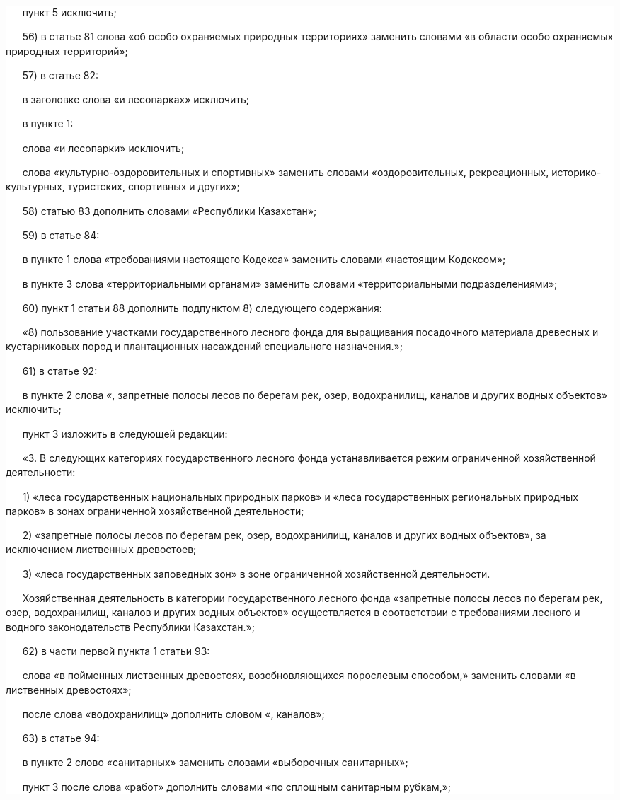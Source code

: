       пункт 5 исключить;

      56) в статье 81 слова «об особо охраняемых природных территориях» заменить словами «в области особо охраняемых природных территорий»;

      57) в статье 82:

      в заголовке слова «и лесопарках» исключить;

      в пункте 1:

      слова «и лесопарки» исключить;

      слова «культурно-оздоровительных и спортивных» заменить словами «оздоровительных, рекреационных, историко-культурных, туристских, спортивных и других»;

      58) статью 83 дополнить словами «Республики Казахстан»;

      59) в статье 84:

      в пункте 1 слова «требованиями настоящего Кодекса» заменить словами «настоящим Кодексом»;

      в пункте 3 слова «территориальными органами» заменить словами «территориальными подразделениями»;

      60) пункт 1 статьи 88 дополнить подпунктом 8) следующего содержания:

      «8) пользование участками государственного лесного фонда для выращивания посадочного материала древесных и кустарниковых пород и плантационных насаждений специального назначения.»;

      61) в статье 92:

      в пункте 2 слова «, запретные полосы лесов по берегам рек, озер, водохранилищ, каналов и других водных объектов» исключить;

      пункт 3 изложить в следующей редакции:

      «3. В следующих категориях государственного лесного фонда устанавливается режим ограниченной хозяйственной деятельности:

      1) «леса государственных национальных природных парков» и «леса государственных региональных природных парков» в зонах ограниченной хозяйственной деятельности;

      2) «запретные полосы лесов по берегам рек, озер, водохранилищ, каналов и других водных объектов», за исключением лиственных древостоев;

      3) «леса государственных заповедных зон» в зоне ограниченной хозяйственной деятельности.

      Хозяйственная деятельность в категории государственного лесного фонда «запретные полосы лесов по берегам рек, озер, водохранилищ, каналов и других водных объектов» осуществляется в соответствии с требованиями лесного и водного законодательств Республики Казахстан.»;

      62) в части первой пункта 1 статьи 93:

      слова «в пойменных лиственных древостоях, возобновляющихся порослевым способом,» заменить словами «в лиственных древостоях»;

      после слова «водохранилищ» дополнить словом «, каналов»;

      63) в статье 94:

      в пункте 2 слово «санитарных» заменить словами «выборочных санитарных»;

      пункт 3 после слова «работ» дополнить словами «по сплошным санитарным рубкам,»;
